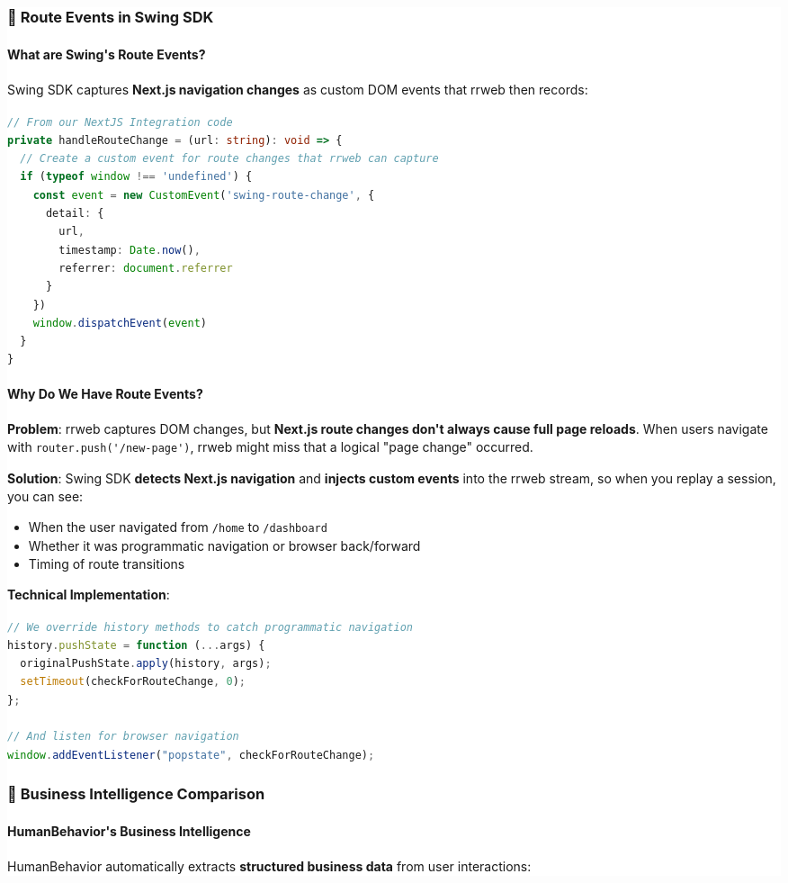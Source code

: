 ### 🎯 **Route Events in Swing SDK**

#### **What are Swing's Route Events?**

Swing SDK captures **Next.js navigation changes** as custom DOM events that rrweb then records:

```typescript
// From our NextJS Integration code
private handleRouteChange = (url: string): void => {
  // Create a custom event for route changes that rrweb can capture
  if (typeof window !== 'undefined') {
    const event = new CustomEvent('swing-route-change', {
      detail: {
        url,
        timestamp: Date.now(),
        referrer: document.referrer
      }
    })
    window.dispatchEvent(event)
  }
}
```

#### **Why Do We Have Route Events?**

**Problem**: rrweb captures DOM changes, but **Next.js route changes don't always cause full page reloads**. When users navigate with `router.push('/new-page')`, rrweb might miss that a logical "page change" occurred.

**Solution**: Swing SDK **detects Next.js navigation** and **injects custom events** into the rrweb stream, so when you replay a session, you can see:

- When the user navigated from `/home` to `/dashboard`
- Whether it was programmatic navigation or browser back/forward
- Timing of route transitions

**Technical Implementation**:

```typescript
// We override history methods to catch programmatic navigation
history.pushState = function (...args) {
  originalPushState.apply(history, args);
  setTimeout(checkForRouteChange, 0);
};

// And listen for browser navigation
window.addEventListener("popstate", checkForRouteChange);
```

### 🧠 **Business Intelligence Comparison**

#### **HumanBehavior's Business Intelligence**

HumanBehavior automatically extracts **structured business data** from user interactions:
